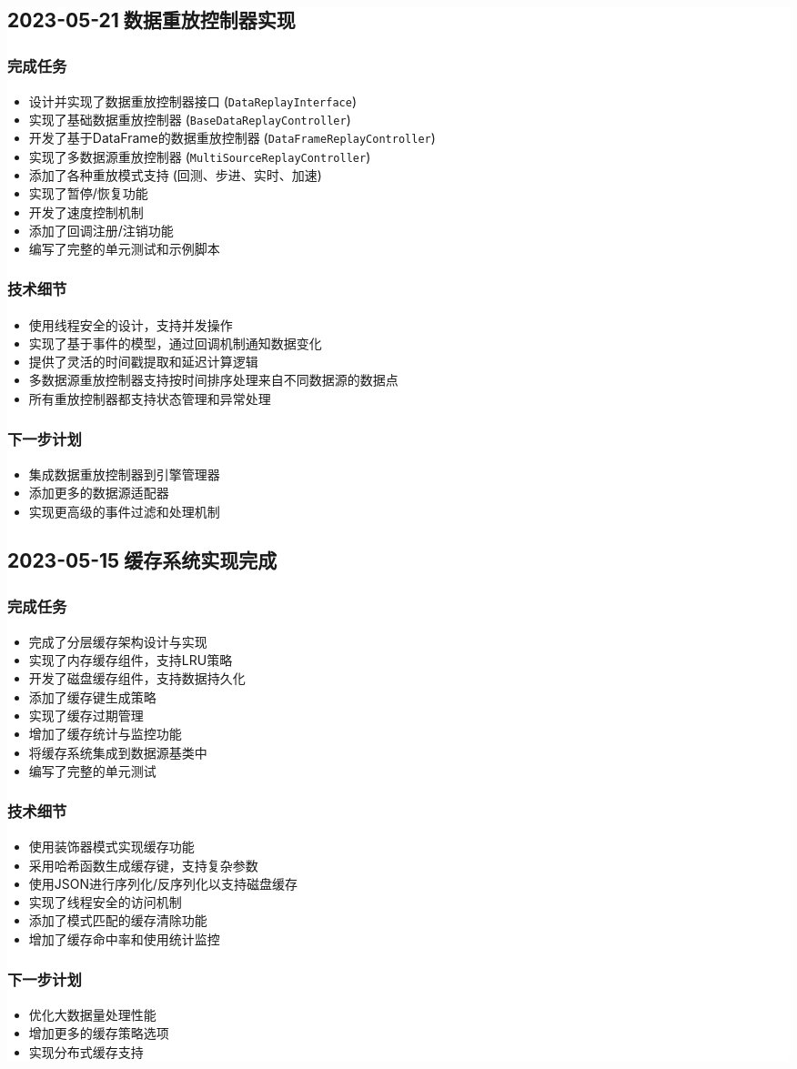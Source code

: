 ## 2023-05-21 数据重放控制器实现

### 完成任务
- 设计并实现了数据重放控制器接口 (`DataReplayInterface`)
- 实现了基础数据重放控制器 (`BaseDataReplayController`)
- 开发了基于DataFrame的数据重放控制器 (`DataFrameReplayController`)
- 实现了多数据源重放控制器 (`MultiSourceReplayController`)
- 添加了各种重放模式支持 (回测、步进、实时、加速)
- 实现了暂停/恢复功能
- 开发了速度控制机制
- 添加了回调注册/注销功能
- 编写了完整的单元测试和示例脚本

### 技术细节
- 使用线程安全的设计，支持并发操作
- 实现了基于事件的模型，通过回调机制通知数据变化
- 提供了灵活的时间戳提取和延迟计算逻辑
- 多数据源重放控制器支持按时间排序处理来自不同数据源的数据点
- 所有重放控制器都支持状态管理和异常处理

### 下一步计划
- 集成数据重放控制器到引擎管理器
- 添加更多的数据源适配器
- 实现更高级的事件过滤和处理机制

## 2023-05-15 缓存系统实现完成

### 完成任务
- 完成了分层缓存架构设计与实现
- 实现了内存缓存组件，支持LRU策略
- 开发了磁盘缓存组件，支持数据持久化
- 添加了缓存键生成策略
- 实现了缓存过期管理
- 增加了缓存统计与监控功能
- 将缓存系统集成到数据源基类中
- 编写了完整的单元测试

### 技术细节
- 使用装饰器模式实现缓存功能
- 采用哈希函数生成缓存键，支持复杂参数
- 使用JSON进行序列化/反序列化以支持磁盘缓存
- 实现了线程安全的访问机制
- 添加了模式匹配的缓存清除功能
- 增加了缓存命中率和使用统计监控

### 下一步计划
- 优化大数据量处理性能
- 增加更多的缓存策略选项
- 实现分布式缓存支持
